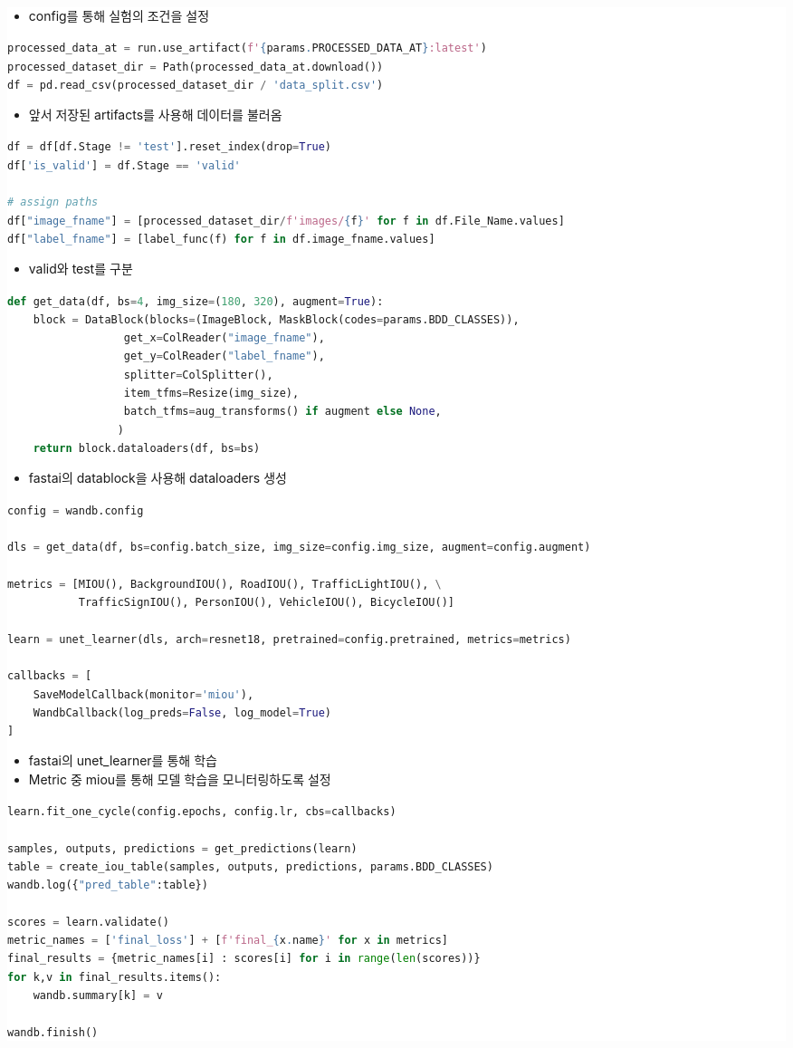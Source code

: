 - config를 통해 실험의 조건을 설정

````python
processed_data_at = run.use_artifact(f'{params.PROCESSED_DATA_AT}:latest')
processed_dataset_dir = Path(processed_data_at.download())
df = pd.read_csv(processed_dataset_dir / 'data_split.csv')
````

- 앞서 저장된 artifacts를 사용해 데이터를 불러옴

````python
df = df[df.Stage != 'test'].reset_index(drop=True)
df['is_valid'] = df.Stage == 'valid'

# assign paths
df["image_fname"] = [processed_dataset_dir/f'images/{f}' for f in df.File_Name.values]
df["label_fname"] = [label_func(f) for f in df.image_fname.values]
````

- valid와 test를 구분

````python
def get_data(df, bs=4, img_size=(180, 320), augment=True):
    block = DataBlock(blocks=(ImageBlock, MaskBlock(codes=params.BDD_CLASSES)),
                  get_x=ColReader("image_fname"),
                  get_y=ColReader("label_fname"),
                  splitter=ColSplitter(),
                  item_tfms=Resize(img_size),
                  batch_tfms=aug_transforms() if augment else None,
                 )
    return block.dataloaders(df, bs=bs)
````

- fastai의 datablock을 사용해 dataloaders 생성

````python
config = wandb.config

dls = get_data(df, bs=config.batch_size, img_size=config.img_size, augment=config.augment)

metrics = [MIOU(), BackgroundIOU(), RoadIOU(), TrafficLightIOU(), \
           TrafficSignIOU(), PersonIOU(), VehicleIOU(), BicycleIOU()]

learn = unet_learner(dls, arch=resnet18, pretrained=config.pretrained, metrics=metrics)

callbacks = [
    SaveModelCallback(monitor='miou'),
    WandbCallback(log_preds=False, log_model=True)
]
````

- fastai의 unet_learner를 통해 학습
- Metric 중 miou를 통해 모델 학습을 모니터링하도록 설정

````python
learn.fit_one_cycle(config.epochs, config.lr, cbs=callbacks)

samples, outputs, predictions = get_predictions(learn)
table = create_iou_table(samples, outputs, predictions, params.BDD_CLASSES)
wandb.log({"pred_table":table})

scores = learn.validate()
metric_names = ['final_loss'] + [f'final_{x.name}' for x in metrics]
final_results = {metric_names[i] : scores[i] for i in range(len(scores))}
for k,v in final_results.items(): 
    wandb.summary[k] = v

wandb.finish()
````
